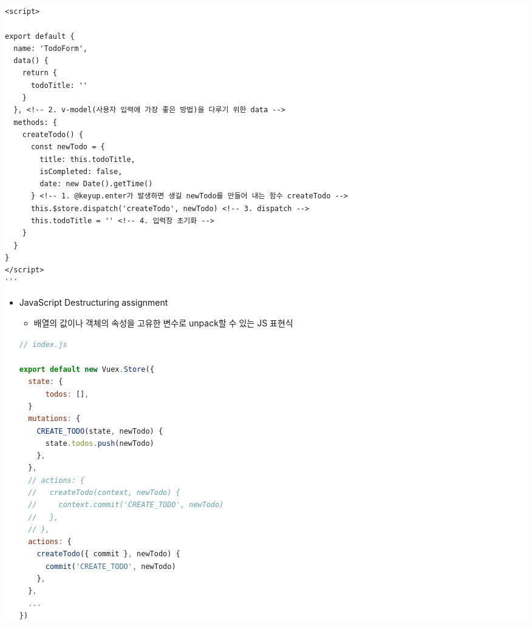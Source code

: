     <script>
    
    export default {
      name: 'TodoForm',
      data() {
        return {
          todoTitle: ''
        }
      }, <!-- 2. v-model(사용자 입력에 가장 좋은 방법)을 다루기 위한 data -->
      methods: {
        createTodo() {
          const newTodo = {
            title: this.todoTitle,
            isCompleted: false,
            date: new Date().getTime()
          } <!-- 1. @keyup.enter가 발생하면 생길 newTodo를 만들어 내는 함수 createTodo -->
          this.$store.dispatch('createTodo', newTodo) <!-- 3. dispatch -->
          this.todoTitle = '' <!-- 4. 입력창 초기화 -->
        }
      }
    }
    </script>
    ```

- JavaScript Destructuring assignment

  - 배열의 값이나 객체의 속성을 고유한 변수로 unpack할 수 있는 JS 표현식

  ```js
  // index.js
  
  export default new Vuex.Store({
    state: {
        todos: [],
    }
    mutations: {
      CREATE_TODO(state, newTodo) {
        state.todos.push(newTodo)
      },
    },
    // actions: {
    //   createTodo(context, newTodo) {
    //     context.commit('CREATE_TODO', newTodo)
    //   },
    // },
    actions: {
      createTodo({ commit }, newTodo) {
        commit('CREATE_TODO', newTodo)
      },
    },
    ...
  })
  ```
